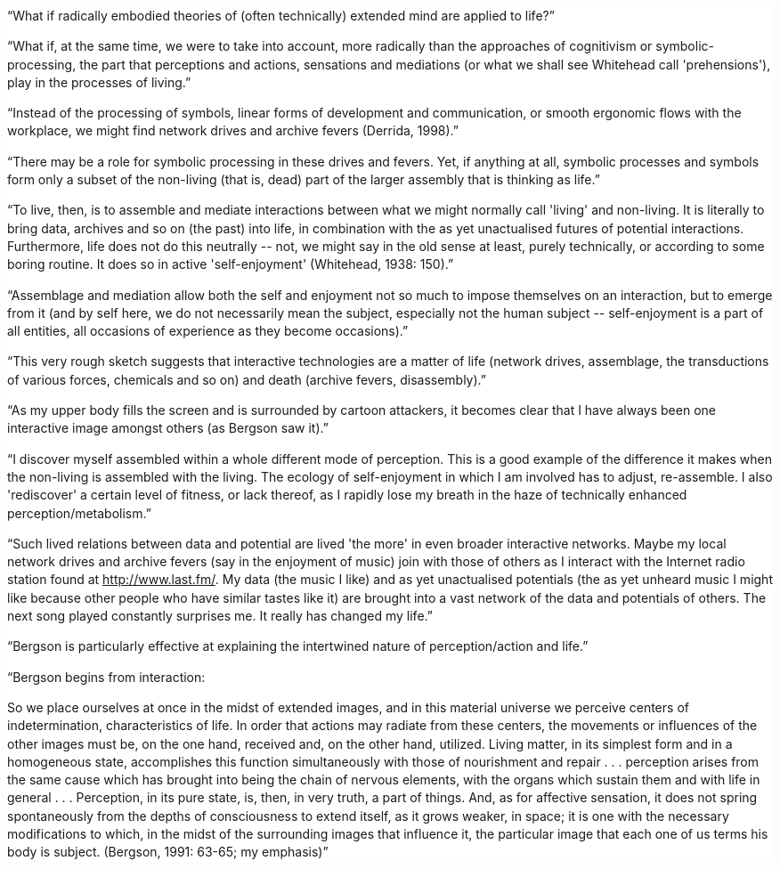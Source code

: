 “What if radically embodied theories of (often technically) extended mind are applied to life?”

“What if, at the same time, we were to take into account, more radically than the approaches of cognitivism or symbolic-processing, the part that perceptions and actions, sensations and mediations (or what we shall see Whitehead call 'prehensions'), play in the processes of living.”

“Instead of the processing of symbols, linear forms of development and communication, or smooth ergonomic flows with the workplace, we might find network drives and archive fevers (Derrida, 1998).”

“There may be a role for symbolic processing in these drives and fevers. Yet, if anything at all, symbolic processes and symbols form only a subset of the non-living (that is, dead) part of the larger assembly that is thinking as life.”

“To live, then, is to assemble and mediate interactions between what we might normally call 'living' and non-living. It is literally to bring data, archives and so on (the past) into life, in combination with the as yet unactualised futures of potential interactions. Furthermore, life does not do this neutrally -- not, we might say in the old sense at least, purely technically, or according to some boring routine. It does so in active 'self-enjoyment' (Whitehead, 1938: 150).”

“Assemblage and mediation allow both the self and enjoyment not so much to impose themselves on an interaction, but to emerge from it (and by self here, we do not necessarily mean the subject, especially not the human subject -- self-enjoyment is a part of all entities, all occasions of experience as they become occasions).”

“This very rough sketch suggests that interactive technologies are a matter of life (network drives, assemblage, the transductions of various forces, chemicals and so on) and death (archive fevers, disassembly).”

“As my upper body fills the screen and is surrounded by cartoon attackers, it becomes clear that I have always been one interactive image amongst others (as Bergson saw it).”

“I discover myself assembled within a whole different mode of perception. This is a good example of the difference it makes when the non-living is assembled with the living. The ecology of self-enjoyment in which I am involved has to adjust, re-assemble. I also 'rediscover' a certain level of fitness, or lack thereof, as I rapidly lose my breath in the haze of technically enhanced perception/metabolism.”

“Such lived relations between data and potential are lived 'the more' in even broader interactive networks. Maybe my local network drives and archive fevers (say in the enjoyment of music) join with those of others as I interact with the Internet radio station found at http://www.last.fm/. My data (the music I like) and as yet unactualised potentials (the as yet unheard music I might like because other people who have similar tastes like it) are brought into a vast network of the data and potentials of others. The next song played constantly surprises me. It really has changed my life.”

“Bergson is particularly effective at explaining the intertwined nature of perception/action and life.”

“Bergson begins from interaction:

So we place ourselves at once in the midst of extended images, and in this material universe we perceive centers of indetermination, characteristics of life. In order that actions may radiate from these centers, the movements or influences of the other images must be, on the one hand, received and, on the other hand, utilized. Living matter, in its simplest form and in a homogeneous state, accomplishes this function simultaneously with those of nourishment and repair . . . perception arises from the same cause which has brought into being the chain of nervous elements, with the organs which sustain them and with life in general . . . Perception, in its pure state, is, then, in very truth, a part of things. And, as for affective sensation, it does not spring spontaneously from the depths of consciousness to extend itself, as it grows weaker, in space; it is one with the necessary modifications to which, in the midst of the surrounding images that influence it, the particular image that each one of us terms his body is subject. (Bergson, 1991: 63-65; my emphasis)”
